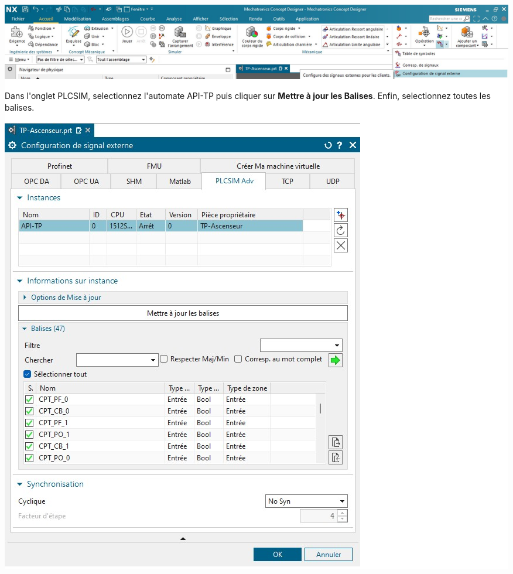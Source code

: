![](./images/tp2/signal-extern-config-toolbar.jpg)

Dans l'onglet PLCSIM, selectionnez l'automate API-TP puis cliquer sur __Mettre à jour les Balises__. Enfin, selectionnez toutes les balises.

![](./images/tp2/signal-extern-config.jpg)
